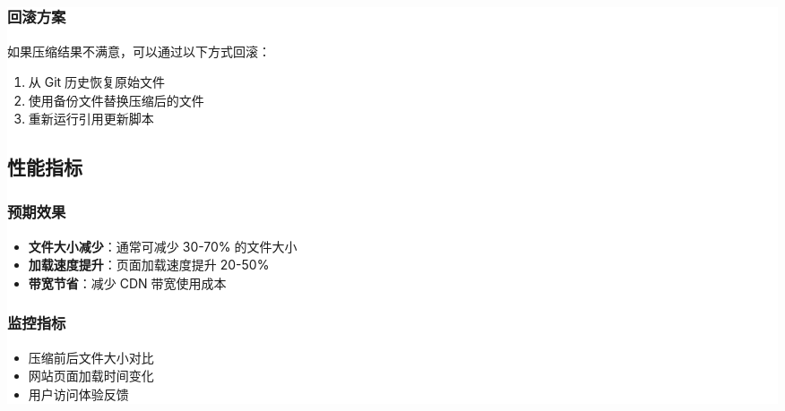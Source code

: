 ### 回滚方案
如果压缩结果不满意，可以通过以下方式回滚：
1. 从 Git 历史恢复原始文件
2. 使用备份文件替换压缩后的文件
3. 重新运行引用更新脚本

## 性能指标

### 预期效果
- **文件大小减少**：通常可减少 30-70% 的文件大小
- **加载速度提升**：页面加载速度提升 20-50%
- **带宽节省**：减少 CDN 带宽使用成本

### 监控指标
- 压缩前后文件大小对比
- 网站页面加载时间变化
- 用户访问体验反馈
